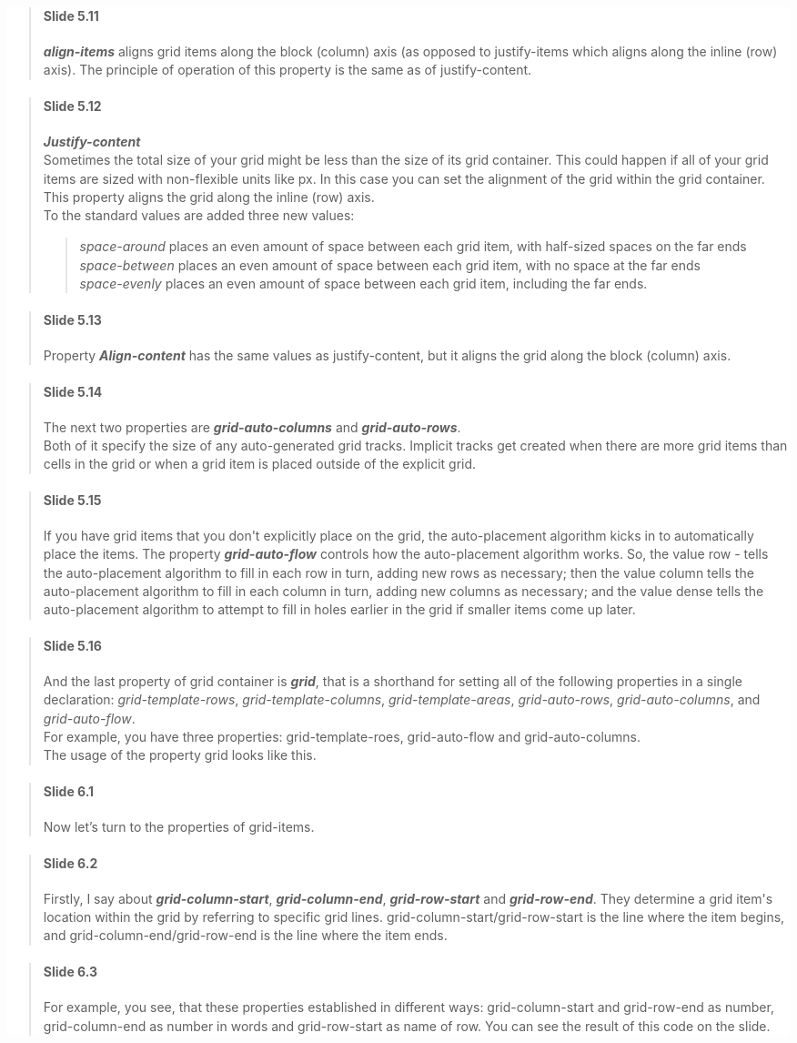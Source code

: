 > #### Slide 5.11
> ***align-items*** aligns grid items along the block (column) axis (as opposed to justify-items which aligns along the inline (row) axis). The principle of operation of this property is the same as of justify-content.

> #### Slide 5.12
> ***Justify-content***  
> Sometimes the total size of your grid might be less than the size of its grid container. This could happen if all of your grid items are sized with non-flexible units like px. In this case you can set the alignment of the grid within the grid container. This property aligns the grid along the inline (row) axis.  
> To the standard values are added three new values:  
>> *space-around* places an even amount of space between each grid item, with half-sized spaces on the far ends  
>> *space-between* places an even amount of space between each grid item, with no space at the far ends  
>> *space-evenly* places an even amount of space between each grid item, including the far ends.

> #### Slide 5.13
> Property ***Align-content*** has the same values as justify-content, but it aligns the grid along the block (column) axis.

> #### Slide 5.14
> The next two properties are ***grid-auto-columns*** and ***grid-auto-rows***.  
> Both of it specify the size of any auto-generated grid tracks. Implicit tracks get created when there are more grid items than cells in the grid or when a grid item is placed outside of the explicit grid. 

> #### Slide 5.15
> If you have grid items that you don't explicitly place on the grid, the auto-placement algorithm kicks in to automatically place the items. The property ***grid-auto-flow*** controls how the auto-placement algorithm works. So, the value row - tells the auto-placement algorithm to fill in each row in turn, adding new rows as necessary; then the value column tells the auto-placement algorithm to fill in each column in turn, adding new columns as necessary; and the value dense tells the auto-placement algorithm to attempt to fill in holes earlier in the grid if smaller items come up later.

> #### Slide 5.16
> And the last property of grid container is ***grid***, that is a shorthand for setting all of the following properties in a single declaration: *grid-template-rows*, *grid-template-columns*, *grid-template-areas*, *grid-auto-rows*, *grid-auto-columns*, and *grid-auto-flow*.  
> For example, you have three properties: grid-template-roes, grid-auto-flow and grid-auto-columns.  
> The usage of the property grid looks like this.

> #### Slide 6.1
> Now let’s turn to the properties of grid-items.

> #### Slide 6.2
> Firstly, I say about ***grid-column-start***, ***grid-column-end***, ***grid-row-start*** and ***grid-row-end***. They determine a grid item's location within the grid by referring to specific grid lines. grid-column-start/grid-row-start is the line where the item begins, and grid-column-end/grid-row-end is the line where the item ends.

> #### Slide 6.3
> For example, you see, that these properties established in different ways: grid-column-start and grid-row-end as number, grid-column-end as number in words and grid-row-start as name of row. You can see the result of this code on the slide.
